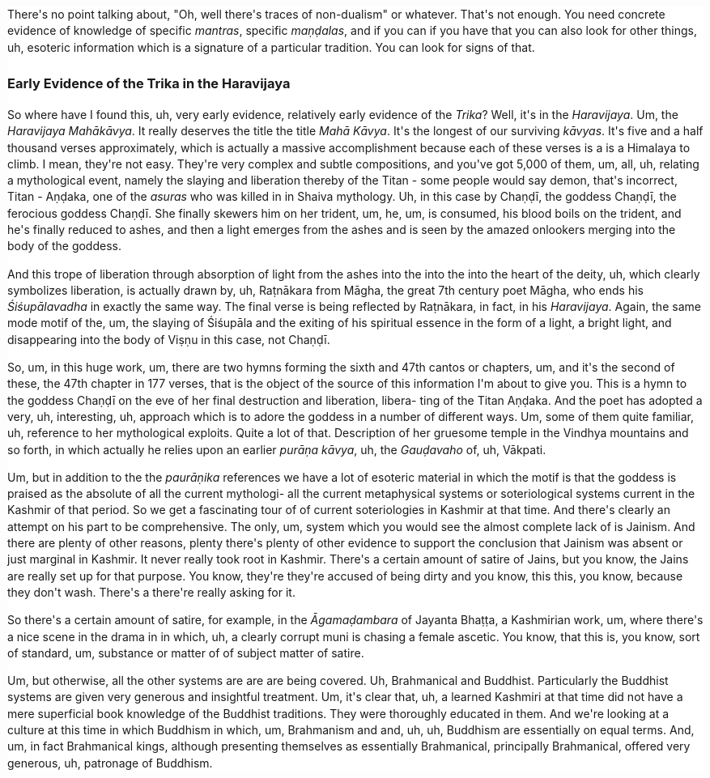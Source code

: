 There's no point talking about, "Oh, well there's traces of non-dualism" or whatever. That's not enough. You need concrete evidence of knowledge of specific *mantras*, specific *maṇḍalas*, and if you can if you have that you can also look for other things, uh, esoteric information which is a signature of a particular tradition. You can look for signs of that. 

### Early Evidence of the Trika in the Haravijaya

So where have I found this, uh, very early evidence, relatively early evidence of the *Trika*? Well, it's in the *Haravijaya*. Um, the *Haravijaya Mahākāvya*. It really deserves the title the title *Mahā Kāvya*. It's the longest of our surviving *kāvyas*. It's five and a half thousand verses approximately, which is actually a massive accomplishment because each of these verses is a is a Himalaya to climb. I mean, they're not easy. They're very complex and subtle compositions, and you've got 5,000 of them, um, all, uh, relating a mythological event, namely the slaying and liberation thereby of the Titan - some people would say demon, that's incorrect, Titan - Aṇḍaka, one of the *asuras* who was killed in in Shaiva mythology. Uh, in this case by Chaṇḍī, the goddess Chaṇḍī, the ferocious goddess Chaṇḍī. She finally skewers him on her trident, um, he, um, is consumed, his blood boils on the trident, and he's finally reduced to ashes, and then a light emerges from the ashes and is seen by the amazed onlookers merging into the body of the goddess. 

And this trope of liberation through absorption of light from the ashes into the into the into the heart of the deity, uh, which clearly symbolizes liberation, is actually drawn by, uh, Raṭnākara from Māgha, the great 7th century poet Māgha, who ends his *Śiśupālavadha* in exactly the same way. The final verse is being reflected by Raṭnākara, in fact, in his *Haravijaya*. Again, the same mode motif of the, um, the slaying of Śiśupāla and the exiting of his spiritual essence in the form of a light, a bright light, and disappearing into the body of Viṣṇu in this case, not Chaṇḍī. 

So, um, in this huge work, um, there are two hymns forming the sixth and 47th cantos or chapters, um, and it's the second of these, the 47th chapter in 177 verses, that is the object of the source of this information I'm about to give you. This is a hymn to the goddess Chaṇḍī on the eve of her final destruction and liberation, libera- ting of the Titan Aṇḍaka. And the poet has adopted a very, uh, interesting, uh, approach which is to adore the goddess in a number of different ways. Um, some of them quite familiar, uh, reference to her mythological exploits. Quite a lot of that. Description of her gruesome temple in the Vindhya mountains and so forth, in which actually he relies upon an earlier *purāṇa kāvya*, uh, the *Gauḍavaho* of, uh, Vākpati. 

Um, but in addition to the the *paurāṇika* references we have a lot of esoteric material in which the motif is that the goddess is praised as the absolute of all the current mythologi- all the current metaphysical systems or soteriological systems current in the Kashmir of that period. So we get a fascinating tour of of current soteriologies in Kashmir at that time. And there's clearly an attempt on his part to be comprehensive. The only, um, system which you would see the almost complete lack of is Jainism. And there are plenty of other reasons, plenty there's plenty of other evidence to support the conclusion that Jainism was absent or just marginal in Kashmir. It never really took root in Kashmir. There's a certain amount of satire of Jains, but you know, the Jains are really set up for that purpose. You know, they're they're accused of being dirty and you know, this this, you know, because they don't wash. There's a there're really asking for it. 

So there's a certain amount of satire, for example, in the *Āgamaḍambara* of Jayanta Bhaṭṭa, a Kashmirian work, um, where there's a nice scene in the drama in in which, uh, a clearly corrupt muni is chasing a female ascetic. You know, that this is, you know, sort of standard, um, substance or matter of of subject matter of satire. 

Um, but otherwise, all the other systems are are are being covered. Uh, Brahmanical and Buddhist. Particularly the Buddhist systems are given very generous and insightful treatment. Um, it's clear that, uh, a learned Kashmiri at that time did not have a mere superficial book knowledge of the Buddhist traditions. They were thoroughly educated in them. And we're looking at a culture at this time in which Buddhism in which, um, Brahmanism and and, uh, uh, Buddhism are essentially on equal terms. And, um, in fact Brahmanical kings, although presenting themselves as essentially Brahmanical, principally Brahmanical, offered very generous, uh, patronage of Buddhism. 
